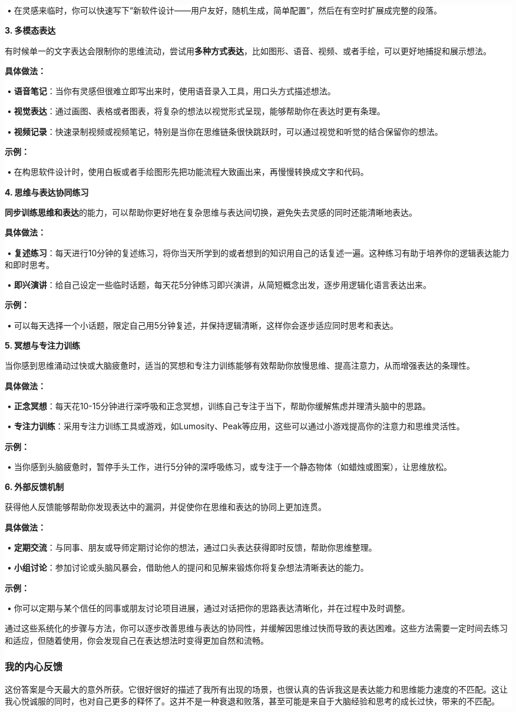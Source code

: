 ​	•	在灵感来临时，你可以快速写下“新软件设计——用户友好，随机生成，简单配置”，然后在有空时扩展成完整的段落。

**3. 多模态表达**

有时候单一的文字表达会限制你的思维流动，尝试用**多种方式表达**，比如图形、语音、视频、或者手绘，可以更好地捕捉和展示想法。

**具体做法：**

​	•	**语音笔记**：当你有灵感但很难立即写出来时，使用语音录入工具，用口头方式描述想法。

​	•	**视觉表达**：通过画图、表格或者图表，将复杂的想法以视觉形式呈现，能够帮助你在表达时更有条理。

​	•	**视频记录**：快速录制视频或视频笔记，特别是当你在思维链条很快跳跃时，可以通过视觉和听觉的结合保留你的想法。

**示例：**

​	•	在构思软件设计时，使用白板或者手绘图形先把功能流程大致画出来，再慢慢转换成文字和代码。

**4. 思维与表达协同练习**

**同步训练思维和表达**的能力，可以帮助你更好地在复杂思维与表达间切换，避免失去灵感的同时还能清晰地表达。

**具体做法：**

​	•	**复述练习**：每天进行10分钟的复述练习，将你当天所学到的或者想到的知识用自己的话复述一遍。这种练习有助于培养你的逻辑表达能力和即时思考。

​	•	**即兴演讲**：给自己设定一些临时话题，每天花5分钟练习即兴演讲，从简短概念出发，逐步用逻辑化语言表达出来。

**示例：**

​	•	可以每天选择一个小话题，限定自己用5分钟复述，并保持逻辑清晰，这样你会逐步适应同时思考和表达。

**5. 冥想与专注力训练**

当你感到思维涌动过快或大脑疲惫时，适当的冥想和专注力训练能够有效帮助你放慢思维、提高注意力，从而增强表达的条理性。

**具体做法：**

​	•	**正念冥想**：每天花10-15分钟进行深呼吸和正念冥想，训练自己专注于当下，帮助你缓解焦虑并理清头脑中的思路。

​	•	**专注力训练**：采用专注力训练工具或游戏，如Lumosity、Peak等应用，这些可以通过小游戏提高你的注意力和思维灵活性。

**示例：**

​	•	当你感到头脑疲惫时，暂停手头工作，进行5分钟的深呼吸练习，或专注于一个静态物体（如蜡烛或图案），让思维放松。

**6. 外部反馈机制**

获得他人反馈能够帮助你发现表达中的漏洞，并促使你在思维和表达的协同上更加连贯。

**具体做法：**

​	•	**定期交流**：与同事、朋友或导师定期讨论你的想法，通过口头表达获得即时反馈，帮助你思维整理。

​	•	**小组讨论**：参加讨论或头脑风暴会，借助他人的提问和见解来锻炼你将复杂想法清晰表达的能力。

**示例：**

​	•	你可以定期与某个信任的同事或朋友讨论项目进展，通过对话把你的思路表达清晰化，并在过程中及时调整。

通过这些系统化的步骤与方法，你可以逐步改善思维与表达的协同性，并缓解因思维过快而导致的表达困难。这些方法需要一定时间去练习和适应，但随着使用，你会发现自己在表达想法时变得更加自然和流畅。

### 我的内心反馈

这份答案是今天最大的意外所获。它很好很好的描述了我所有出现的场景，也很认真的告诉我这是表达能力和思维能力速度的不匹配。这让我心悦诚服的同时，也对自己更多的释怀了。这并不是一种衰退和败落，甚至可能是来自于大脑经验和思考的成长过快，带来的不匹配。
